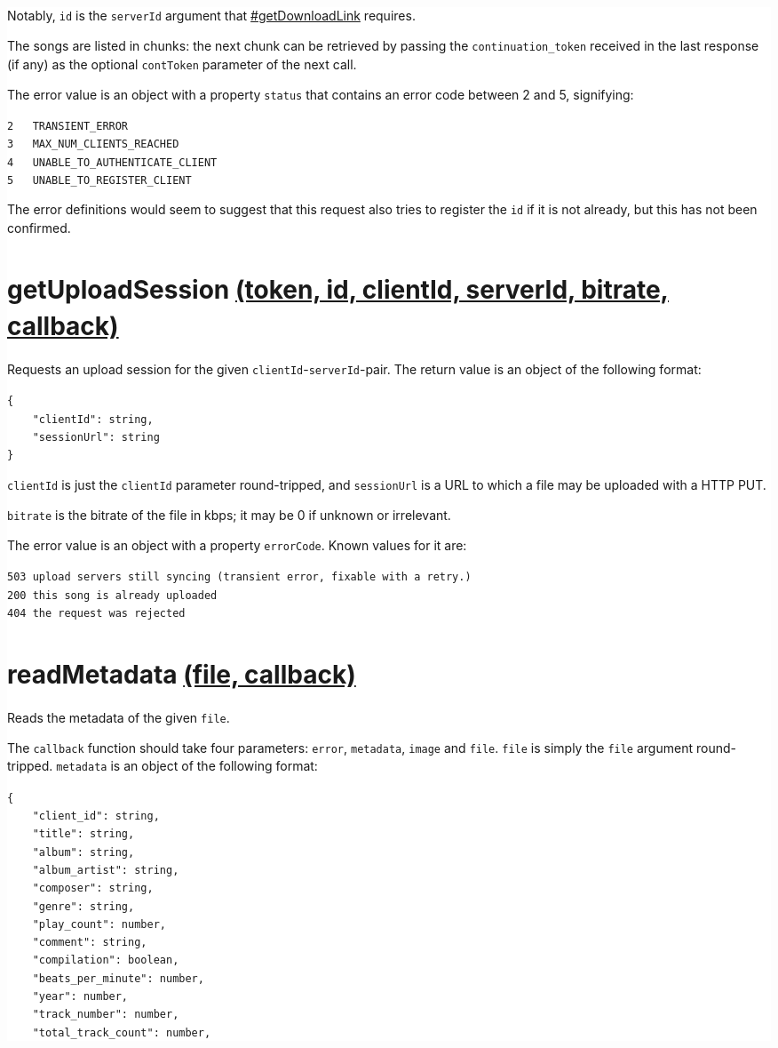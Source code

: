 Notably, `id` is the `serverId` argument that [#getDownloadLink](#getDownloadLink.md) requires.

The songs are listed in chunks: the next chunk can be retrieved by passing the
`continuation_token` received in the last response (if any) as the optional
`contToken` parameter of the next call.

The error value is an object with a property `status` that contains an error
code between 2 and 5, signifying:
```
2	TRANSIENT_ERROR
3	MAX_NUM_CLIENTS_REACHED
4	UNABLE_TO_AUTHENTICATE_CLIENT
5	UNABLE_TO_REGISTER_CLIENT
```
The error definitions would seem to suggest that this request also tries to
register the `id` if it is not already, but this has not been confirmed.

# getUploadSession [(token, id, clientId, serverId, bitrate, callback)](method.md) #

Requests an upload session for the given `clientId`-`serverId`-pair. The
return value is an object of the following format:

```
{
	"clientId": string,
	"sessionUrl": string
}
```

`clientId` is just the `clientId` parameter round-tripped, and `sessionUrl` is
a URL to which a file may be uploaded with a HTTP PUT.

`bitrate` is the bitrate of the file in kbps; it may be 0 if unknown or
irrelevant.

The error value is an object with a property `errorCode`. Known values for it
are:
```
503	upload servers still syncing (transient error, fixable with a retry.)
200	this song is already uploaded
404	the request was rejected
```

# readMetadata [(file, callback)](method.md) #

Reads the metadata of the given `file`.

The `callback` function should take four parameters: `error`, `metadata`,
`image` and `file`. `file` is simply the `file` argument round-tripped.
`metadata` is an object of the following format:

```
{
	"client_id": string,
	"title": string,
	"album": string,
	"album_artist": string,
	"composer": string,
	"genre": string,
	"play_count": number,
	"comment": string,
	"compilation": boolean,
	"beats_per_minute": number,
	"year": number,
	"track_number": number,
	"total_track_count": number,
```